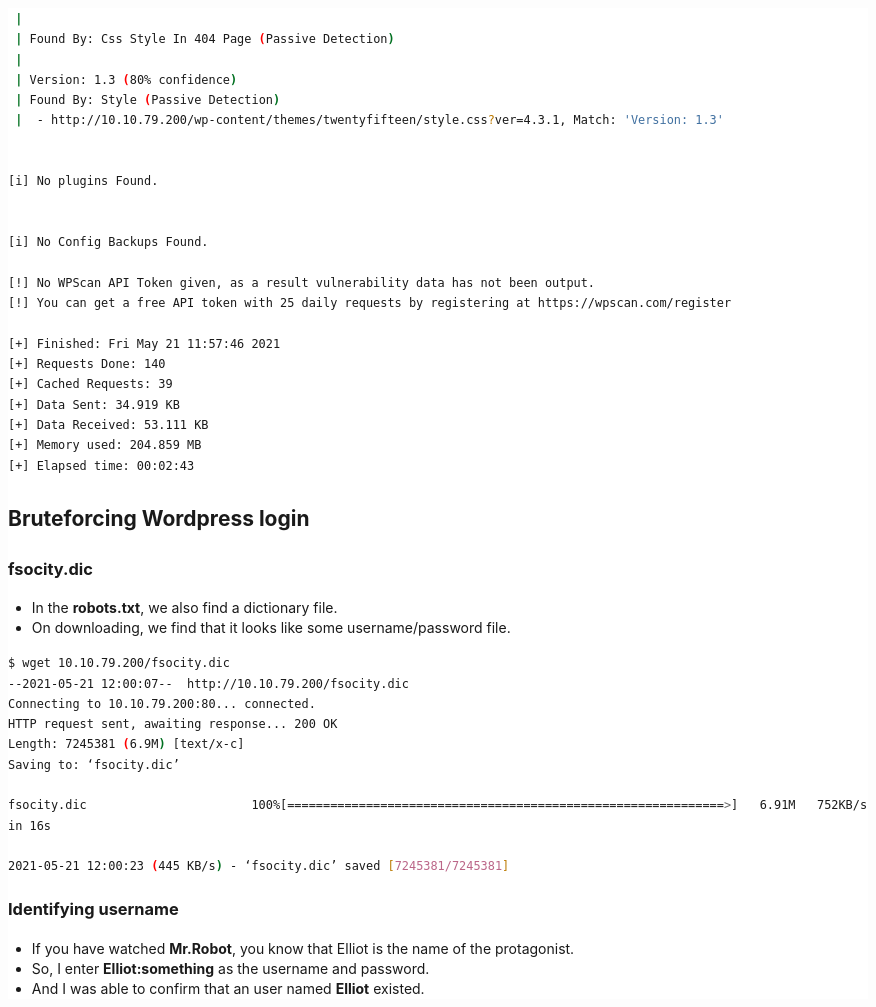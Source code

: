 ```bash
 |
 | Found By: Css Style In 404 Page (Passive Detection)
 |
 | Version: 1.3 (80% confidence)
 | Found By: Style (Passive Detection)
 |  - http://10.10.79.200/wp-content/themes/twentyfifteen/style.css?ver=4.3.1, Match: 'Version: 1.3'


[i] No plugins Found.


[i] No Config Backups Found.

[!] No WPScan API Token given, as a result vulnerability data has not been output.
[!] You can get a free API token with 25 daily requests by registering at https://wpscan.com/register

[+] Finished: Fri May 21 11:57:46 2021
[+] Requests Done: 140
[+] Cached Requests: 39
[+] Data Sent: 34.919 KB
[+] Data Received: 53.111 KB
[+] Memory used: 204.859 MB
[+] Elapsed time: 00:02:43
```

## Bruteforcing Wordpress login

### fsocity.dic

- In the **robots.txt**, we also find a dictionary file.
- On downloading, we find that it looks like some username/password file.

```bash
$ wget 10.10.79.200/fsocity.dic
--2021-05-21 12:00:07--  http://10.10.79.200/fsocity.dic
Connecting to 10.10.79.200:80... connected.
HTTP request sent, awaiting response... 200 OK
Length: 7245381 (6.9M) [text/x-c]
Saving to: ‘fsocity.dic’

fsocity.dic                       100%[=============================================================>]   6.91M   752KB/s    in 16s     

2021-05-21 12:00:23 (445 KB/s) - ‘fsocity.dic’ saved [7245381/7245381]
```

### Identifying username

- If you have watched **Mr.Robot**, you know that Elliot is the name of the protagonist.
- So, I enter **Elliot:something** as the username and password.
- And I was able to confirm that an user named **Elliot** existed.
